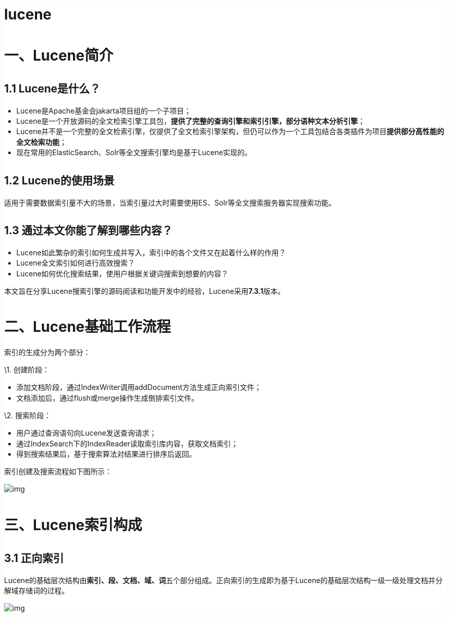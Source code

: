 # lucene

# 一、Lucene简介

## 1.1 Lucene是什么？

- Lucene是Apache基金会jakarta项目组的一个子项目；
- Lucene是一个开放源码的全文检索引擎工具包，**提供了完整的查询引擎和索引引擎，部分语种文本分析引擎**；
- Lucene并不是一个完整的全文检索引擎，仅提供了全文检索引擎架构，但仍可以作为一个工具包结合各类插件为项目**提供部分高性能的全文检索功能**；
- 现在常用的ElasticSearch、Solr等全文搜索引擎均是基于Lucene实现的。

## 1.2 Lucene的使用场景

适用于需要数据索引量不大的场景，当索引量过大时需要使用ES、Solr等全文搜索服务器实现搜索功能。

## 1.3 通过本文你能了解到哪些内容？

- Lucene如此繁杂的索引如何生成并写入，索引中的各个文件又在起着什么样的作用？
- Lucene全文索引如何进行高效搜索？
- Lucene如何优化搜索结果，使用户根据关键词搜索到想要的内容？

本文旨在分享Lucene搜索引擎的源码阅读和功能开发中的经验，Lucene采用**7.3.1**版本。

# 二、Lucene基础工作流程

索引的生成分为两个部分：

\1. 创建阶段：

- 添加文档阶段，通过IndexWriter调用addDocument方法生成正向索引文件；
- 文档添加后，通过flush或merge操作生成倒排索引文件。

\2. 搜索阶段：

- 用户通过查询语句向Lucene发送查询请求；
- 通过IndexSearch下的IndexReader读取索引库内容，获取文档索引；
- 得到搜索结果后，基于搜索算法对结果进行排序后返回。

索引创建及搜索流程如下图所示：

![img](https://static001.geekbang.org/infoq/8b/8bccfe031d2eb2d5e5577f237eb7e76d.png)

# 三、Lucene索引构成

## 3.1 正向索引

Lucene的基础层次结构由**索引、段、文档、域、词**五个部分组成。正向索引的生成即为基于Lucene的基础层次结构一级一级处理文档并分解域存储词的过程。

![img](https://static001.geekbang.org/infoq/9f/9f1990da40aac221261cb7e2fb441a7a.png)

